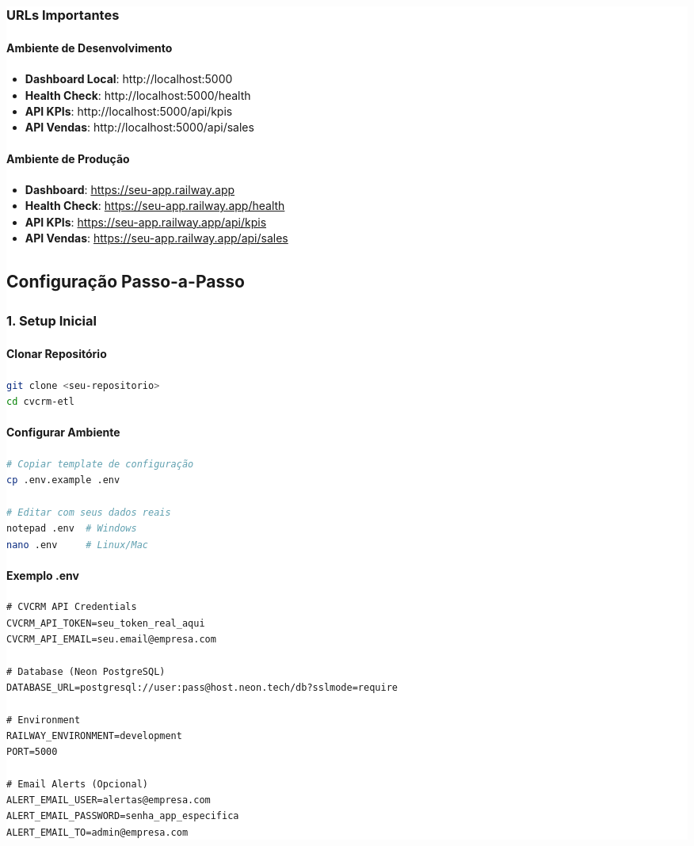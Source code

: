 ### URLs Importantes

#### Ambiente de Desenvolvimento
- **Dashboard Local**: http://localhost:5000
- **Health Check**: http://localhost:5000/health
- **API KPIs**: http://localhost:5000/api/kpis
- **API Vendas**: http://localhost:5000/api/sales

#### Ambiente de Produção
- **Dashboard**: https://seu-app.railway.app
- **Health Check**: https://seu-app.railway.app/health
- **API KPIs**: https://seu-app.railway.app/api/kpis
- **API Vendas**: https://seu-app.railway.app/api/sales

## Configuração Passo-a-Passo

### 1. Setup Inicial

#### Clonar Repositório
```bash
git clone <seu-repositorio>
cd cvcrm-etl
```

#### Configurar Ambiente
```bash
# Copiar template de configuração
cp .env.example .env

# Editar com seus dados reais
notepad .env  # Windows
nano .env     # Linux/Mac
```

#### Exemplo .env
```env
# CVCRM API Credentials
CVCRM_API_TOKEN=seu_token_real_aqui
CVCRM_API_EMAIL=seu.email@empresa.com

# Database (Neon PostgreSQL)
DATABASE_URL=postgresql://user:pass@host.neon.tech/db?sslmode=require

# Environment
RAILWAY_ENVIRONMENT=development
PORT=5000

# Email Alerts (Opcional)
ALERT_EMAIL_USER=alertas@empresa.com
ALERT_EMAIL_PASSWORD=senha_app_especifica
ALERT_EMAIL_TO=admin@empresa.com
```
